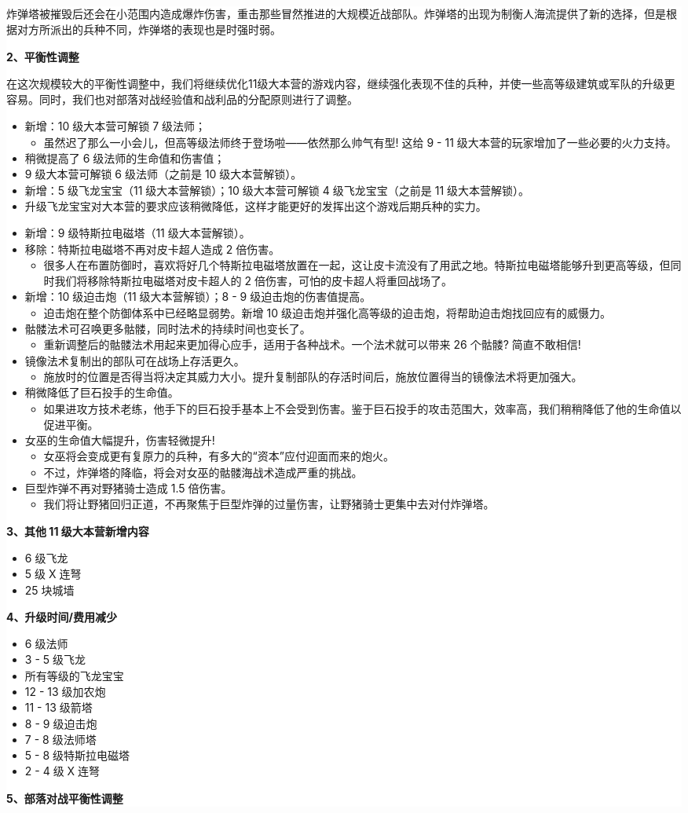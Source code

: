 炸弹塔被摧毁后还会在小范围内造成爆炸伤害，重击那些冒然推进的大规模近战部队。炸弹塔的出现为制衡人海流提供了新的选择，但是根据对方所派出的兵种不同，炸弹塔的表现也是时强时弱。

<Pic src="/p/1220/update-20161013-1.jpg" width="822" height="574" alt="炸弹塔刚刚推出时的数据" caption="炸弹塔刚刚推出时的数据" />

**2、平衡性调整**

在这次规模较大的平衡性调整中，我们将继续优化11级大本营的游戏内容，继续强化表现不佳的兵种，并使一些高等级建筑或军队的升级更容易。同时，我们也对部落对战经验值和战利品的分配原则进行了调整。

<Pic src="/p/1220/update-20161013-1-2.jpg" width="500" height="260" alt="" />

- 新增：10 级大本营可解锁 7 级法师；
	- 虽然迟了那么一小会儿，但高等级法师终于登场啦——依然那么帅气有型! 这给 9 - 11 级大本营的玩家增加了一些必要的火力支持。
- 稍微提高了 6 级法师的生命值和伤害值；
- 9 级大本营可解锁 6 级法师（之前是 10 级大本营解锁）。
- 新增：5 级飞龙宝宝（11 级大本营解锁）；10 级大本营可解锁 4 级飞龙宝宝（之前是 11 级大本营解锁）。
- 升级飞龙宝宝对大本营的要求应该稍微降低，这样才能更好的发挥出这个游戏后期兵种的实力。

<Pic src="/p/1220/update-20161013-1-3.jpg" width="500" height="260" alt="" />

- 新增：9 级特斯拉电磁塔（11 级大本营解锁）。
- 移除：特斯拉电磁塔不再对皮卡超人造成 2 倍伤害。
  - 很多人在布置防御时，喜欢将好几个特斯拉电磁塔放置在一起，这让皮卡流没有了用武之地。特斯拉电磁塔能够升到更高等级，但同时我们将移除特斯拉电磁塔对皮卡超人的 2 倍伤害，可怕的皮卡超人将重回战场了。
- 新增：10 级迫击炮（11 级大本营解锁）；8 - 9 级迫击炮的伤害值提高。
  - 迫击炮在整个防御体系中已经略显弱势。新增 10 级迫击炮并强化高等级的迫击炮，将帮助迫击炮找回应有的威慑力。
- 骷髅法术可召唤更多骷髅，同时法术的持续时间也变长了。
  - 重新调整后的骷髅法术用起来更加得心应手，适用于各种战术。一个法术就可以带来 26 个骷髅? 简直不敢相信!
- 镜像法术复制出的部队可在战场上存活更久。
  - 施放时的位置是否得当将决定其威力大小。提升复制部队的存活时间后，施放位置得当的镜像法术将更加强大。
- 稍微降低了巨石投手的生命值。
  - 如果进攻方技术老练，他手下的巨石投手基本上不会受到伤害。鉴于巨石投手的攻击范围大，效率高，我们稍稍降低了他的生命值以促进平衡。
- 女巫的生命值大幅提升，伤害轻微提升!
  - 女巫将会变成更有复原力的兵种，有多大的“资本”应付迎面而来的炮火。
  - 不过，炸弹塔的降临，将会对女巫的骷髅海战术造成严重的挑战。
- 巨型炸弹不再对野猪骑士造成 1.5 倍伤害。
  - 我们将让野猪回归正道，不再聚焦于巨型炸弹的过量伤害，让野猪骑士更集中去对付炸弹塔。

**3、其他 11 级大本营新增内容**

- 6 级飞龙
- 5 级 X 连弩
- 25 块城墙

**4、升级时间/费用减少**

- 6 级法师
- 3 - 5 级飞龙
- 所有等级的飞龙宝宝
- 12 - 13 级加农炮
- 11 - 13 级箭塔
- 8 - 9 级迫击炮
- 7 - 8 级法师塔
- 5 - 8 级特斯拉电磁塔
- 2 - 4 级 X 连弩

**5、部落对战平衡性调整**
